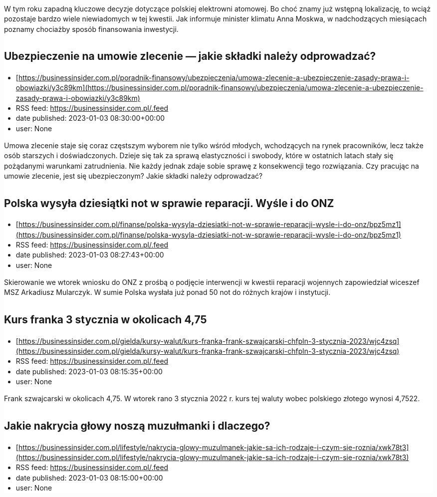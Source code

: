 W tym roku zapadną kluczowe decyzje dotyczące polskiej elektrowni atomowej. Bo choć znamy już wstępną lokalizację, to wciąż pozostaje bardzo wiele niewiadomych w tej kwestii. Jak informuje minister klimatu Anna Moskwa, w nadchodzących miesiącach poznamy chociażby sposób finansowania inwestycji.

## Ubezpieczenie na umowie zlecenie — jakie składki należy odprowadzać?
 - [https://businessinsider.com.pl/poradnik-finansowy/ubezpieczenia/umowa-zlecenie-a-ubezpieczenie-zasady-prawa-i-obowiazki/y3c89km](https://businessinsider.com.pl/poradnik-finansowy/ubezpieczenia/umowa-zlecenie-a-ubezpieczenie-zasady-prawa-i-obowiazki/y3c89km)
 - RSS feed: https://businessinsider.com.pl/.feed
 - date published: 2023-01-03 08:30:00+00:00
 - user: None

Umowa zlecenie staje się coraz częstszym wyborem nie tylko wśród młodych, wchodzących na rynek pracowników, lecz także osób starszych i doświadczonych. Dzieje się tak za sprawą elastyczności i swobody, które w ostatnich latach stały się pożądanymi warunkami zatrudnienia. Nie każdy jednak zdaje sobie sprawę z konsekwencji tego rozwiązania. Czy pracując na umowie zlecenie, jest się ubezpieczonym? Jakie składki należy odprowadzać?

## Polska wysyła dziesiątki not w sprawie reparacji. Wyśle i do ONZ
 - [https://businessinsider.com.pl/finanse/polska-wysyla-dziesiatki-not-w-sprawie-reparacji-wysle-i-do-onz/bpz5mz1](https://businessinsider.com.pl/finanse/polska-wysyla-dziesiatki-not-w-sprawie-reparacji-wysle-i-do-onz/bpz5mz1)
 - RSS feed: https://businessinsider.com.pl/.feed
 - date published: 2023-01-03 08:27:43+00:00
 - user: None

Skierowanie we wtorek wniosku do ONZ z prośbą o podjęcie interwencji w kwestii reparacji wojennych zapowiedział wiceszef MSZ Arkadiusz Mularczyk. W sumie Polska wysłała już ponad 50 not do różnych krajów i instytucji.

## Kurs franka 3 stycznia w okolicach 4,75
 - [https://businessinsider.com.pl/gielda/kursy-walut/kurs-franka-frank-szwajcarski-chfpln-3-stycznia-2023/wjc4zsq](https://businessinsider.com.pl/gielda/kursy-walut/kurs-franka-frank-szwajcarski-chfpln-3-stycznia-2023/wjc4zsq)
 - RSS feed: https://businessinsider.com.pl/.feed
 - date published: 2023-01-03 08:15:35+00:00
 - user: None

Frank szwajcarski w okolicach 4,75. W wtorek rano 3 stycznia 2022 r. kurs tej waluty wobec polskiego złotego wynosi 4,7522.

## Jakie nakrycia głowy noszą muzułmanki i dlaczego?
 - [https://businessinsider.com.pl/lifestyle/nakrycia-glowy-muzulmanek-jakie-sa-ich-rodzaje-i-czym-sie-roznia/xwk78t3](https://businessinsider.com.pl/lifestyle/nakrycia-glowy-muzulmanek-jakie-sa-ich-rodzaje-i-czym-sie-roznia/xwk78t3)
 - RSS feed: https://businessinsider.com.pl/.feed
 - date published: 2023-01-03 08:15:00+00:00
 - user: None

